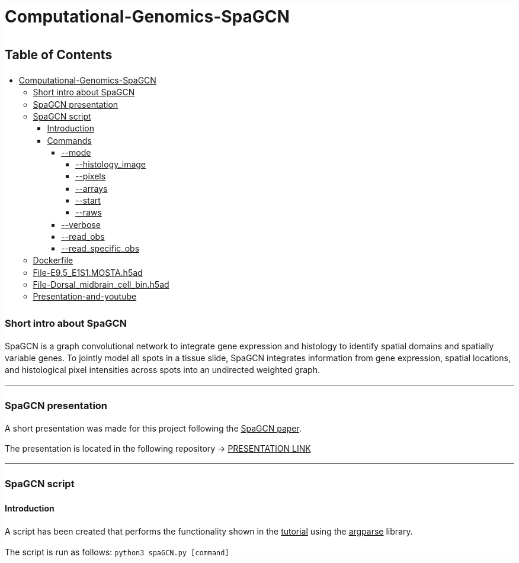 # Computational-Genomics-SpaGCN

## Table of Contents

- [Computational-Genomics-SpaGCN](#computational-genomics-spagcn)
  - [Short intro about SpaGCN](#short-intro-about-spagcn)
  - [SpaGCN presentation](#spagcn-presentation)
  - [SpaGCN script](#spagcn-script)
    - [Introduction](#introduction)
    - [Commands](#commands)
      - [--mode](#--mode)
        - [--histology_image](#--histology_image)
        - [--pixels](#--pixels)
        - [--arrays](#--arrays)
        - [--start](#--start)
        - [--raws](#--raws)
      - [--verbose](#--verbose)
      - [--read_obs](#--read_obs)
      - [--read_specific_obs](#--read_specific_obs)
  - [Dockerfile](#dockerfile)
  - [File-E9.5_E1S1.MOSTA.h5ad](#file-e95_e1s1mostah5ad)
  - [File-Dorsal_midbrain_cell_bin.h5ad](#file-dorsal_midbrain_cell_binh5ad)
  - [Presentation-and-youtube](#presentation-and-youtube)

### Short intro about SpaGCN

SpaGCN is a graph convolutional network to integrate gene expression and histology to identify spatial domains and spatially variable genes. To jointly model all spots in a tissue slide, SpaGCN integrates information from gene expression, spatial locations, and histological pixel intensities across spots into an undirected weighted graph.

------------


### SpaGCN presentation
A short presentation was made for this project following the [SpaGCN paper](https://www.biorxiv.org/content/10.1101/2020.11.30.405118v1.full "SpaGCN paper").

The presentation is located in the following repository -> [PRESENTATION LINK](https://github.com/Master-Computational-Genomics-SpaGCN/spaGCN-presentation "PRESENTATION LINK")

----
### SpaGCN script
#### Introduction

A script has been created that performs the functionality shown in the [tutorial](https://github.com/jianhuupenn/SpaGCN/tree/master/tutorial "tutorial") using the [argparse](https://docs.python.org/3/library/argparse.html "argparse") library.

The script is run as follows:
`python3 spaGCN.py [command]`
